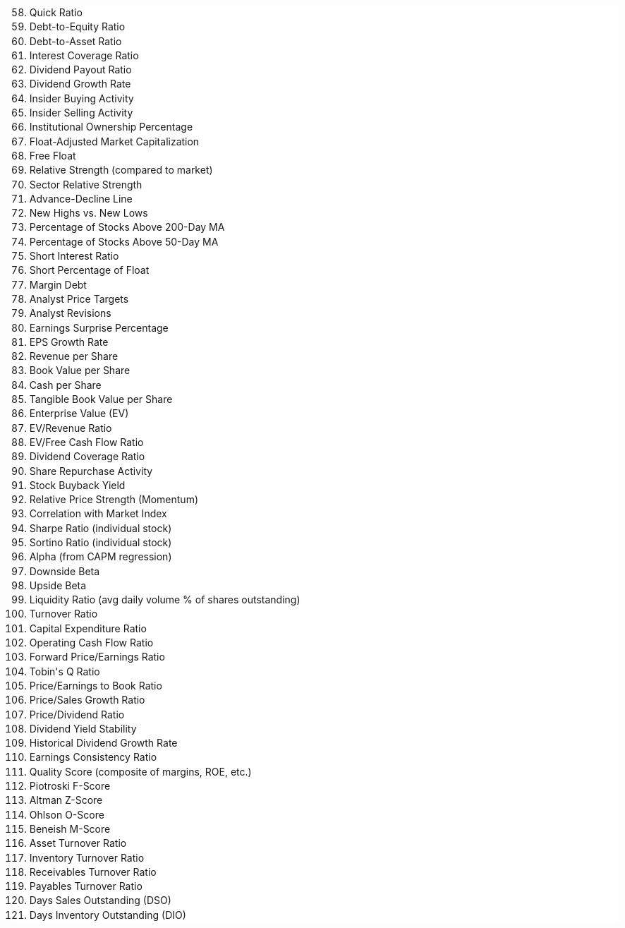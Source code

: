 58. Quick Ratio
59. Debt-to-Equity Ratio
60. Debt-to-Asset Ratio
61. Interest Coverage Ratio
62. Dividend Payout Ratio
63. Dividend Growth Rate
64. Insider Buying Activity
65. Insider Selling Activity
66. Institutional Ownership Percentage
67. Float-Adjusted Market Capitalization
68. Free Float
69. Relative Strength (compared to market)
70. Sector Relative Strength
71. Advance-Decline Line
72. New Highs vs. New Lows
73. Percentage of Stocks Above 200-Day MA
74. Percentage of Stocks Above 50-Day MA
75. Short Interest Ratio
76. Short Percentage of Float
77. Margin Debt
78. Analyst Price Targets
79. Analyst Revisions
80. Earnings Surprise Percentage
81. EPS Growth Rate
82. Revenue per Share
83. Book Value per Share
84. Cash per Share
85. Tangible Book Value per Share
86. Enterprise Value (EV)
87. EV/Revenue Ratio
88. EV/Free Cash Flow Ratio
89. Dividend Coverage Ratio
90. Share Repurchase Activity
91. Stock Buyback Yield
92. Relative Price Strength (Momentum)
93. Correlation with Market Index
94. Sharpe Ratio (individual stock)
95. Sortino Ratio (individual stock)
96. Alpha (from CAPM regression)
97. Downside Beta
98. Upside Beta
99. Liquidity Ratio (avg daily volume % of shares outstanding)
100. Turnover Ratio
101. Capital Expenditure Ratio
102. Operating Cash Flow Ratio
103. Forward Price/Earnings Ratio
104. Tobin's Q Ratio
105. Price/Earnings to Book Ratio
106. Price/Sales Growth Ratio
107. Price/Dividend Ratio
108. Dividend Yield Stability
109. Historical Dividend Growth Rate
110. Earnings Consistency Ratio
111. Quality Score (composite of margins, ROE, etc.)
112. Piotroski F-Score
113. Altman Z-Score
114. Ohlson O-Score
115. Beneish M-Score
116. Asset Turnover Ratio
117. Inventory Turnover Ratio
118. Receivables Turnover Ratio
119. Payables Turnover Ratio
120. Days Sales Outstanding (DSO)
121. Days Inventory Outstanding (DIO)